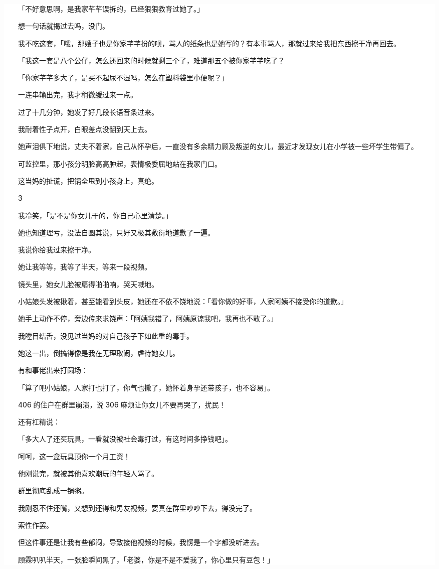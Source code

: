 &emsp;&emsp;「不好意思啊，是我家芊芊误拆的，已经狠狠教育过她了。」  
  
&emsp;&emsp;想一句话就揭过去吗，没门。  
  
&emsp;&emsp;我不吃这套，「哦，那嫂子也是你家芊芊扮的呗，骂人的纸条也是她写的？有本事骂人，那就过来给我把东西擦干净再回去。  
  
&emsp;&emsp;「我这一套是八个公仔，怎么还回来的时候就剩三个了，难道那五个被你家芊芊吃了？  
  
&emsp;&emsp;「你家芊芊多大了，是买不起尿不湿吗，怎么在塑料袋里小便呢？」  
  
&emsp;&emsp;一连串输出完，我才稍微缓过来一点。  
  
&emsp;&emsp;过了十几分钟，她发了好几段长语音条过来。  
  
&emsp;&emsp;我耐着性子点开，白眼差点没翻到天上去。  
  
&emsp;&emsp;她声泪俱下地说，丈夫不着家，自己从怀孕后，一直没有多余精力顾及叛逆的女儿，最近才发现女儿在小学被一些坏学生带偏了。  
  
&emsp;&emsp;可监控里，那小孩分明脸高高肿起，表情极委屈地站在我家门口。  
  
&emsp;&emsp;这当妈的扯谎，把锅全甩到小孩身上，真绝。  
  
&emsp;&emsp;3  
  
&emsp;&emsp;我冷笑，「是不是你女儿干的，你自己心里清楚。」  
  
&emsp;&emsp;她也知道理亏，没法自圆其说，只好又极其敷衍地道歉了一遍。  
  
&emsp;&emsp;我说你给我过来擦干净。  
  
&emsp;&emsp;她让我等等，我等了半天，等来一段视频。  
  
&emsp;&emsp;镜头里，她女儿脸被扇得啪啪响，哭天喊地。  
  
&emsp;&emsp;小姑娘头发被揪着，甚至能看到头皮，她还在不依不饶地说：「看你做的好事，人家阿姨不接受你的道歉。」  
  
&emsp;&emsp;她手上动作不停，旁边传来求饶声：「阿姨我错了，阿姨原谅我吧，我再也不敢了。」  
  
&emsp;&emsp;我瞠目结舌，没见过当妈的对自己孩子下如此重的毒手。  
  
&emsp;&emsp;她这一出，倒搞得像是我在无理取闹，虐待她女儿。  
  
&emsp;&emsp;有和事佬出来打圆场：  
  
&emsp;&emsp;「算了吧小姑娘，人家打也打了，你气也撒了，她怀着身孕还带孩子，也不容易」。  
  
&emsp;&emsp;406 的住户在群里崩溃，说 306 麻烦让你女儿不要再哭了，扰民！  
  
&emsp;&emsp;还有杠精说：  
  
&emsp;&emsp;「多大人了还买玩具，一看就没被社会毒打过，有这时间多挣钱吧」。  
  
&emsp;&emsp;呵呵，这一盒玩具顶你一个月工资！  
  
&emsp;&emsp;他刚说完，就被其他喜欢潮玩的年轻人骂了。  
  
&emsp;&emsp;群里彻底乱成一锅粥。  
  
&emsp;&emsp;我刚忍不住还嘴，又想到还得和男友视频，要真在群里吵吵下去，得没完了。  
  
&emsp;&emsp;索性作罢。  
  
&emsp;&emsp;但这件事还是让我有些郁闷，导致接他视频的时候，我愣是一个字都没听进去。  
  
&emsp;&emsp;顾霖叭叭半天，一张脸瞬间黑了，「老婆，你是不是不爱我了，你心里只有豆包！」  
  